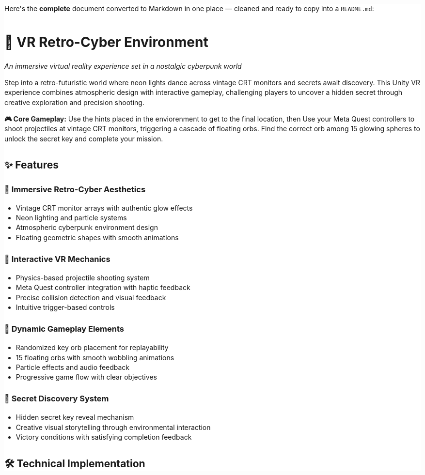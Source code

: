 Here's the **complete** document converted to Markdown in one place — cleaned and ready to copy into a `README.md`:

# 🌆 VR Retro-Cyber Environment
*An immersive virtual reality experience set in a nostalgic cyberpunk world*

Step into a retro-futuristic world where neon lights dance across vintage CRT monitors and secrets await discovery. This Unity VR experience combines atmospheric design with interactive gameplay, challenging players to uncover a hidden secret through creative exploration and precision shooting.

**🎮 Core Gameplay:** Use the hints placed in the enviorenment to get to the final location, then Use your Meta Quest controllers to shoot projectiles at vintage CRT monitors, triggering a cascade of floating orbs. Find the correct orb among 15 glowing spheres to unlock the secret key and complete your mission.

<iframe width="560" height="315"
  src="https://www.youtube.com/embed/m_M_mJ-Z1FA"
  frameborder="0"
  allow="accelerometer; autoplay; clipboard-write; encrypted-media; gyroscope; picture-in-picture"
  allowfullscreen>
</iframe>


## ✨ Features

### 🎨 **Immersive Retro-Cyber Aesthetics**
- Vintage CRT monitor arrays with authentic glow effects
- Neon lighting and particle systems
- Atmospheric cyberpunk environment design
- Floating geometric shapes with smooth animations

### 🔫 **Interactive VR Mechanics**
- Physics-based projectile shooting system
- Meta Quest controller integration with haptic feedback
- Precise collision detection and visual feedback
- Intuitive trigger-based controls

### 🎲 **Dynamic Gameplay Elements**
- Randomized key orb placement for replayability
- 15 floating orbs with smooth wobbling animations
- Particle effects and audio feedback
- Progressive game flow with clear objectives

### 🎯 **Secret Discovery System**
- Hidden secret key reveal mechanism
- Creative visual storytelling through environmental interaction
- Victory conditions with satisfying completion feedback

## 🛠️ Technical Implementation
